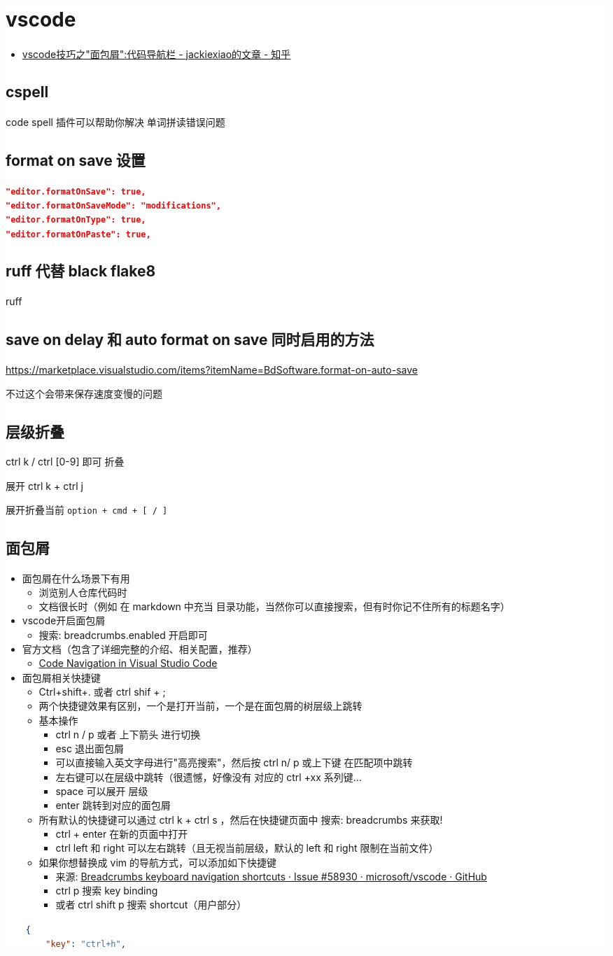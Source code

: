 # vscode
- [vscode技巧之"面包屑":代码导航栏 - jackiexiao的文章 - 知乎](https://zhuanlan.zhihu.com/p/388281604)

## cspell

code spell 插件可以帮助你解决 单词拼读错误问题
## format on save 设置

```json
"editor.formatOnSave": true,
"editor.formatOnSaveMode": "modifications",
"editor.formatOnType": true,
"editor.formatOnPaste": true,
```
## ruff 代替 black flake8
ruff
## save on delay 和 auto format on save 同时启用的方法
https://marketplace.visualstudio.com/items?itemName=BdSoftware.format-on-auto-save

不过这个会带来保存速度变慢的问题

## 层级折叠

ctrl k / ctrl [0-9] 即可 折叠

展开 ctrl k + ctrl j

展开折叠当前 `option + cmd + [ / ] `


## 面包屑
- 面包屑在什么场景下有用
    - 浏览别人仓库代码时
    - 文档很长时（例如 在 markdown 中充当 目录功能，当然你可以直接搜索，但有时你记不住所有的标题名字）
- vscode开启面包屑
    - 搜索:  breadcrumbs.enabled  开启即可
- 官方文档（包含了详细完整的介绍、相关配置，推荐）
    - [ Code Navigation in Visual Studio Code](https://code.visualstudio.com/docs/editor/editingevolved#_breadcrumbs)
- 面包屑相关快捷键
    - Ctrl+shift+. 或者 ctrl shif + ; 
    - 两个快捷键效果有区别，一个是打开当前，一个是在面包屑的树层级上跳转
    - 基本操作
        - ctrl n / p 或者 上下箭头 进行切换
        - esc 退出面包屑
        - 可以直接输入英文字母进行"高亮搜索"，然后按 ctrl n/ p 或上下键 在匹配项中跳转
        - 左右键可以在层级中跳转（很遗憾，好像没有 对应的 ctrl +xx 系列键...
        - space 可以展开 层级
        - enter 跳转到对应的面包屑
    - 所有默认的快捷键可以通过 ctrl k + ctrl s ，然后在快捷键页面中 搜索: breadcrumbs 来获取!
        - ctrl + enter 在新的页面中打开
        - ctrl left 和 right 可以左右跳转（且无视当前层级，默认的 left 和 right 限制在当前文件）
    - 如果你想替换成 vim 的导航方式，可以添加如下快捷键
        - 来源: [ Breadcrumbs keyboard navigation shortcuts · Issue #58930 · microsoft/vscode · GitHub](https://github.com/Microsoft/vscode/issues/58930#issuecomment-422671191)
        - ctrl p 搜索 key binding
        - 或者 ctrl shift p 搜索 shortcut（用户部分）
```json
    {
        "key": "ctrl+h",
```